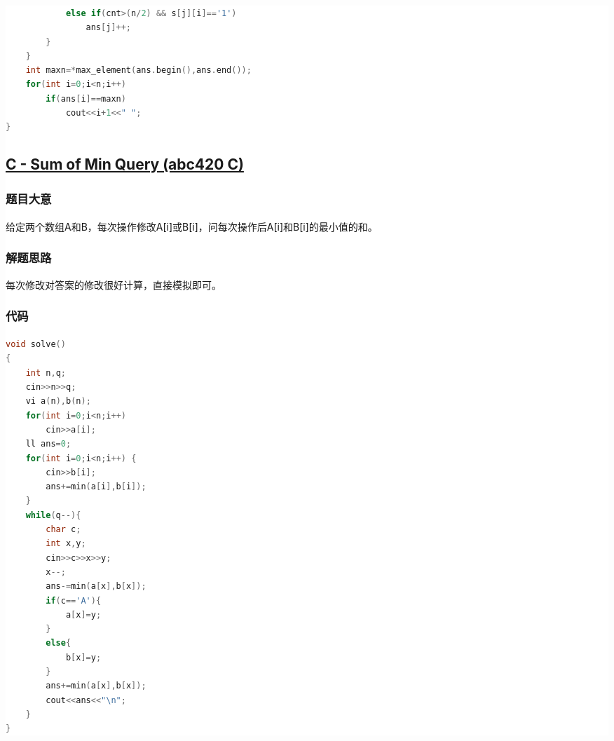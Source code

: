 ```cpp
			else if(cnt>(n/2) && s[j][i]=='1')
				ans[j]++;
		}
    }
    int maxn=*max_element(ans.begin(),ans.end());
    for(int i=0;i<n;i++)
        if(ans[i]==maxn)
            cout<<i+1<<" ";
}
```


## [C - Sum of Min Query (abc420 C)](https://atcoder.jp/contests/abc420/tasks/abc420_c)
### 题目大意

给定两个数组A和B，每次操作修改A[i]或B[i]，问每次操作后A[i]和B[i]的最小值的和。

### 解题思路

每次修改对答案的修改很好计算，直接模拟即可。

### 代码
```cpp
void solve()
{
	int n,q;
    cin>>n>>q;
    vi a(n),b(n);
    for(int i=0;i<n;i++)
        cin>>a[i];
    ll ans=0;
    for(int i=0;i<n;i++) {
        cin>>b[i];
        ans+=min(a[i],b[i]);
    }
    while(q--){
        char c;
        int x,y;
        cin>>c>>x>>y;
        x--;
        ans-=min(a[x],b[x]);
        if(c=='A'){
            a[x]=y;
        }
        else{
            b[x]=y;
        }
        ans+=min(a[x],b[x]);
        cout<<ans<<"\n";
    }
}
```
